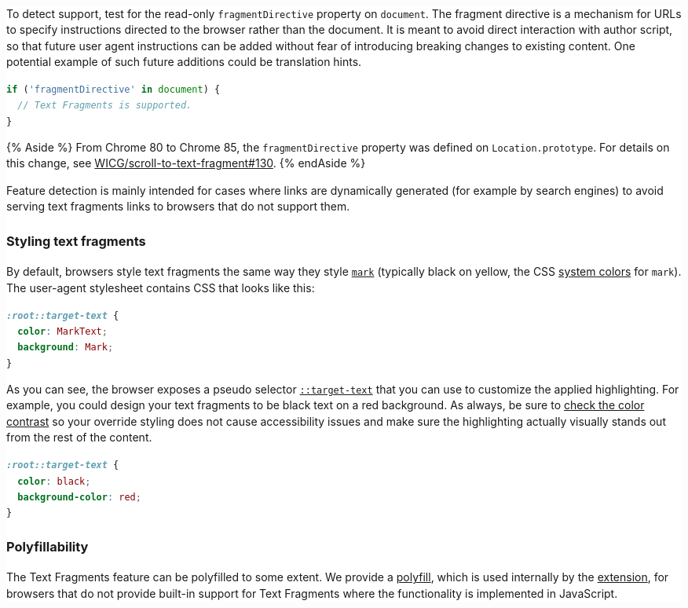 To detect support, test for the read-only `fragmentDirective` property on `document`. The fragment
directive is a mechanism for URLs to specify instructions directed to the browser rather than the
document. It is meant to avoid direct interaction with author script, so that future user agent
instructions can be added without fear of introducing breaking changes to existing content. One
potential example of such future additions could be translation hints.

```js
if ('fragmentDirective' in document) {
  // Text Fragments is supported.
}
```

{% Aside %} From Chrome&nbsp;80 to Chrome&nbsp;85, the `fragmentDirective` property was defined on
`Location.prototype`. For details on this change, see
[WICG/scroll-to-text-fragment#130](https://github.com/WICG/scroll-to-text-fragment/issues/130).
{% endAside %}

Feature detection is mainly intended for cases where links are dynamically generated (for example by
search engines) to avoid serving text fragments links to browsers that do not support them.

### Styling text fragments

By default, browsers style text fragments the same way they style
[`mark`](https://developer.mozilla.org/docs/Web/HTML/Element/mark) (typically black on yellow,
the CSS [system colors](https://developer.mozilla.org/docs/Web/CSS/color_value#system_colors)
for `mark`). The user-agent stylesheet contains CSS that looks like this:

```css
:root::target-text {
  color: MarkText;
  background: Mark;
}
```

As you can see, the browser exposes a pseudo selector
[`::target-text`](https://drafts.csswg.org/css-pseudo/#selectordef-target-text) that you can use to
customize the applied highlighting. For example, you could design your text fragments to be black
text on a red background. As always, be sure to
[check the color contrast](https://developer.chrome.com/docs/devtools/accessibility/reference/#contrast)
so your override styling does not cause accessibility issues and make sure the highlighting actually
visually stands out from the rest of the content.

```css
:root::target-text {
  color: black;
  background-color: red;
}
```

### Polyfillability

The Text Fragments feature can be polyfilled to some extent. We provide a
[polyfill](https://github.com/GoogleChromeLabs/text-fragments-polyfill), which is used internally by
the [extension](https://github.com/GoogleChromeLabs/link-to-text-fragment), for browsers that do not
provide built-in support for Text Fragments where the functionality is implemented in JavaScript.
